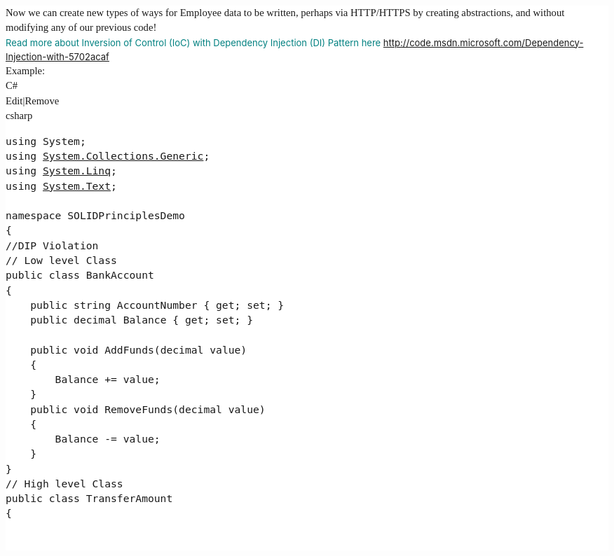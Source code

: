 <div><span style="font-family:calibri; font-size:11pt">Now we can create new types of ways for Employee data to be written, perhaps via HTTP/HTTPS by creating abstractions, and without modifying any of our previous code!</span></div>
<div></div>
<div><span style="color:#008080; font-size:small">Read more about Inversion of Control (IoC) with Dependency Injection (DI) Pattern here
<a href="http://code.msdn.microsoft.com/Dependency-Injection-with-5702acaf">http://code.msdn.microsoft.com/Dependency-Injection-with-5702acaf</a></span></div>
<div><span style="font-family:calibri; font-size:11pt">
<div class="endscriptcode"></div>
<div class="endscriptcode">Example:</div>
<div class="endscriptcode">
<div class="scriptcode">
<div class="pluginEditHolder" pluginCommand="mceScriptCode">
<div class="title"><span>C#</span></div>
<div class="pluginLinkHolder"><span class="pluginEditHolderLink">Edit</span>|<span class="pluginRemoveHolderLink">Remove</span></div>
<span class="hidden">csharp</span>

<div class="preview">
<pre class="csharp"><span class="cs__keyword">using</span>&nbsp;System;&nbsp;
<span class="cs__keyword">using</span>&nbsp;<a class="libraryLink" href="http://msdn.microsoft.com/en-US/library/System.Collections.Generic.aspx" target="_blank" title="Auto generated link to System.Collections.Generic">System.Collections.Generic</a>;&nbsp;
<span class="cs__keyword">using</span>&nbsp;<a class="libraryLink" href="http://msdn.microsoft.com/en-US/library/System.Linq.aspx" target="_blank" title="Auto generated link to System.Linq">System.Linq</a>;&nbsp;
<span class="cs__keyword">using</span>&nbsp;<a class="libraryLink" href="http://msdn.microsoft.com/en-US/library/System.Text.aspx" target="_blank" title="Auto generated link to System.Text">System.Text</a>;&nbsp;
&nbsp;
<span class="cs__keyword">namespace</span>&nbsp;SOLIDPrinciplesDemo&nbsp;
{&nbsp;
<span class="cs__com">//DIP&nbsp;Violation</span>&nbsp;
<span class="cs__com">//&nbsp;Low&nbsp;level&nbsp;Class</span>&nbsp;
<span class="cs__keyword">public</span>&nbsp;<span class="cs__keyword">class</span>&nbsp;BankAccount&nbsp;
{&nbsp;
&nbsp;&nbsp;&nbsp;&nbsp;<span class="cs__keyword">public</span>&nbsp;<span class="cs__keyword">string</span>&nbsp;AccountNumber&nbsp;{&nbsp;<span class="cs__keyword">get</span>;&nbsp;<span class="cs__keyword">set</span>;&nbsp;}&nbsp;
&nbsp;&nbsp;&nbsp;&nbsp;<span class="cs__keyword">public</span>&nbsp;<span class="cs__keyword">decimal</span>&nbsp;Balance&nbsp;{&nbsp;<span class="cs__keyword">get</span>;&nbsp;<span class="cs__keyword">set</span>;&nbsp;}&nbsp;
&nbsp;&nbsp;&nbsp;&nbsp;&nbsp;&nbsp;&nbsp;&nbsp;&nbsp;
&nbsp;&nbsp;&nbsp;&nbsp;<span class="cs__keyword">public</span>&nbsp;<span class="cs__keyword">void</span>&nbsp;AddFunds(<span class="cs__keyword">decimal</span>&nbsp;<span class="cs__keyword">value</span>)&nbsp;
&nbsp;&nbsp;&nbsp;&nbsp;{&nbsp;
&nbsp;&nbsp;&nbsp;&nbsp;&nbsp;&nbsp;&nbsp;&nbsp;Balance&nbsp;&#43;=&nbsp;<span class="cs__keyword">value</span>;&nbsp;
&nbsp;&nbsp;&nbsp;&nbsp;}&nbsp;
&nbsp;&nbsp;&nbsp;&nbsp;<span class="cs__keyword">public</span>&nbsp;<span class="cs__keyword">void</span>&nbsp;RemoveFunds(<span class="cs__keyword">decimal</span>&nbsp;<span class="cs__keyword">value</span>)&nbsp;
&nbsp;&nbsp;&nbsp;&nbsp;{&nbsp;
&nbsp;&nbsp;&nbsp;&nbsp;&nbsp;&nbsp;&nbsp;&nbsp;Balance&nbsp;-=&nbsp;<span class="cs__keyword">value</span>;&nbsp;
&nbsp;&nbsp;&nbsp;&nbsp;}&nbsp;
}&nbsp;
<span class="cs__com">//&nbsp;High&nbsp;level&nbsp;Class</span>&nbsp;
<span class="cs__keyword">public</span>&nbsp;<span class="cs__keyword">class</span>&nbsp;TransferAmount&nbsp;
{&nbsp;